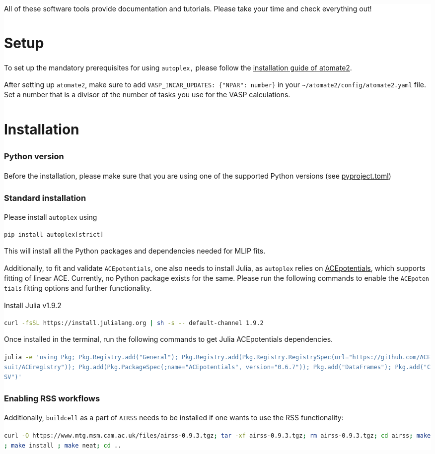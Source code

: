 All of these software tools provide documentation and tutorials. Please take your time and check everything out!

# Setup

To set up the mandatory prerequisites for using `autoplex,` please follow the [installation guide of atomate2](https://materialsproject.github.io/atomate2/user/install.html).

After setting up `atomate2`, make sure to add `VASP_INCAR_UPDATES: {"NPAR": number}` in your `~/atomate2/config/atomate2.yaml` file.
Set a number that is a divisor of the number of tasks you use for the VASP calculations.

# Installation

### Python version

Before the installation, please make sure that you are using one of the supported Python versions (see [pyproject.toml](https://github.com/autoatml/autoplex/blob/main/pyproject.toml))

### Standard installation

Please install `autoplex` using
```
pip install autoplex[strict]
```
This will install all the Python packages and dependencies needed for MLIP fits.

Additionally, to fit and validate `ACEpotentials`, one also needs to install Julia, as `autoplex` relies on [ACEpotentials](https://acesuit.github.io/ACEpotentials.jl/dev/gettingstarted/installation/), which supports fitting of linear ACE. Currently, no Python package exists for the same.
Please run the following commands to enable the `ACEpotentials` fitting options and further functionality.

Install Julia v1.9.2

```bash
curl -fsSL https://install.julialang.org | sh -s -- default-channel 1.9.2
```

Once installed in the terminal, run the following commands to get Julia ACEpotentials dependencies.

```bash
julia -e 'using Pkg; Pkg.Registry.add("General"); Pkg.Registry.add(Pkg.Registry.RegistrySpec(url="https://github.com/ACEsuit/ACEregistry")); Pkg.add(Pkg.PackageSpec(;name="ACEpotentials", version="0.6.7")); Pkg.add("DataFrames"); Pkg.add("CSV")'
```

### Enabling RSS workflows

Additionally, `buildcell` as a part of `AIRSS` needs to be installed if one wants to use the RSS functionality:

```bash
curl -O https://www.mtg.msm.cam.ac.uk/files/airss-0.9.3.tgz; tar -xf airss-0.9.3.tgz; rm airss-0.9.3.tgz; cd airss; make ; make install ; make neat; cd ..
```
